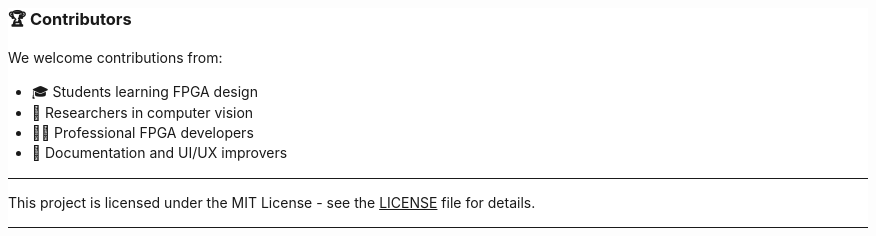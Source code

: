 ### **🏆 Contributors**
We welcome contributions from:
- 🎓 Students learning FPGA design
- 🔬 Researchers in computer vision
- 👨‍💻 Professional FPGA developers
- 🎨 Documentation and UI/UX improvers

---

This project is licensed under the MIT License - see the [LICENSE](LICENSE) file for details.

---
